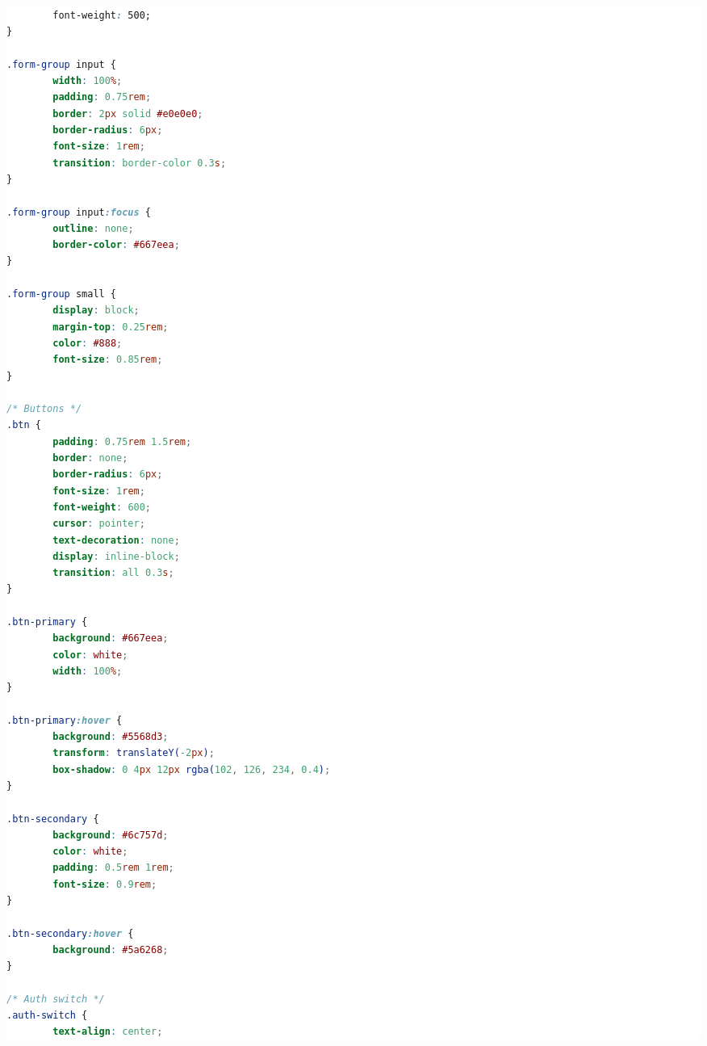 ```css
		font-weight: 500;
}

.form-group input {
		width: 100%;
		padding: 0.75rem;
		border: 2px solid #e0e0e0;
		border-radius: 6px;
		font-size: 1rem;
		transition: border-color 0.3s;
}

.form-group input:focus {
		outline: none;
		border-color: #667eea;
}

.form-group small {
		display: block;
		margin-top: 0.25rem;
		color: #888;
		font-size: 0.85rem;
}

/* Buttons */
.btn {
		padding: 0.75rem 1.5rem;
		border: none;
		border-radius: 6px;
		font-size: 1rem;
		font-weight: 600;
		cursor: pointer;
		text-decoration: none;
		display: inline-block;
		transition: all 0.3s;
}

.btn-primary {
		background: #667eea;
		color: white;
		width: 100%;
}

.btn-primary:hover {
		background: #5568d3;
		transform: translateY(-2px);
		box-shadow: 0 4px 12px rgba(102, 126, 234, 0.4);
}

.btn-secondary {
		background: #6c757d;
		color: white;
		padding: 0.5rem 1rem;
		font-size: 0.9rem;
}

.btn-secondary:hover {
		background: #5a6268;
}

/* Auth switch */
.auth-switch {
		text-align: center;
```